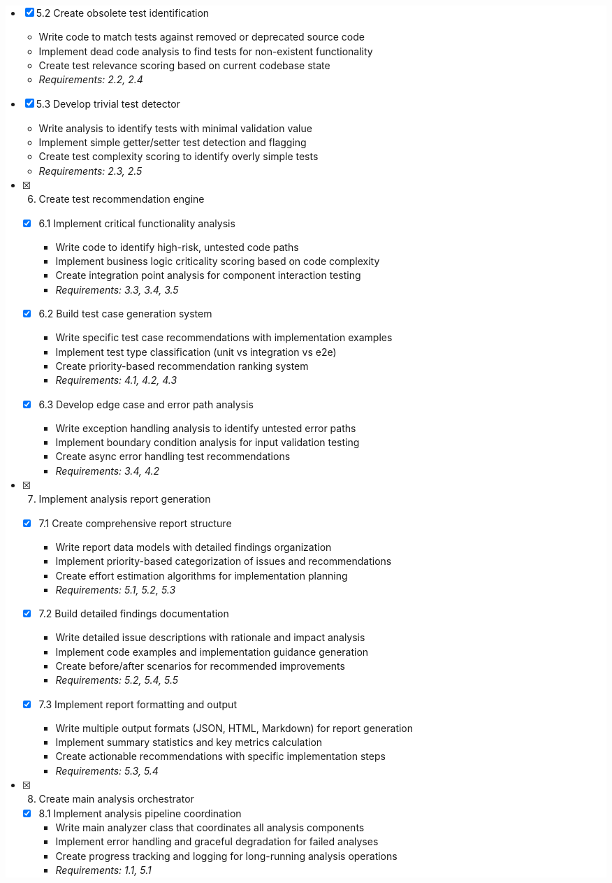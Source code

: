   - [x] 5.2 Create obsolete test identification
    - Write code to match tests against removed or deprecated source code
    - Implement dead code analysis to find tests for non-existent functionality
    - Create test relevance scoring based on current codebase state
    - _Requirements: 2.2, 2.4_

  - [x] 5.3 Develop trivial test detector
    - Write analysis to identify tests with minimal validation value
    - Implement simple getter/setter test detection and flagging
    - Create test complexity scoring to identify overly simple tests
    - _Requirements: 2.3, 2.5_

- [x] 6. Create test recommendation engine
  - [x] 6.1 Implement critical functionality analysis
    - Write code to identify high-risk, untested code paths
    - Implement business logic criticality scoring based on code complexity
    - Create integration point analysis for component interaction testing
    - _Requirements: 3.3, 3.4, 3.5_

  - [x] 6.2 Build test case generation system
    - Write specific test case recommendations with implementation examples
    - Implement test type classification (unit vs integration vs e2e)
    - Create priority-based recommendation ranking system
    - _Requirements: 4.1, 4.2, 4.3_

  - [x] 6.3 Develop edge case and error path analysis
    - Write exception handling analysis to identify untested error paths
    - Implement boundary condition analysis for input validation testing
    - Create async error handling test recommendations
    - _Requirements: 3.4, 4.2_

- [x] 7. Implement analysis report generation
  - [x] 7.1 Create comprehensive report structure
    - Write report data models with detailed findings organization
    - Implement priority-based categorization of issues and recommendations
    - Create effort estimation algorithms for implementation planning
    - _Requirements: 5.1, 5.2, 5.3_

  - [x] 7.2 Build detailed findings documentation
    - Write detailed issue descriptions with rationale and impact analysis
    - Implement code examples and implementation guidance generation
    - Create before/after scenarios for recommended improvements
    - _Requirements: 5.2, 5.4, 5.5_

  - [x] 7.3 Implement report formatting and output
    - Write multiple output formats (JSON, HTML, Markdown) for report generation
    - Implement summary statistics and key metrics calculation
    - Create actionable recommendations with specific implementation steps
    - _Requirements: 5.3, 5.4_

- [x] 8. Create main analysis orchestrator
  - [x] 8.1 Implement analysis pipeline coordination
    - Write main analyzer class that coordinates all analysis components
    - Implement error handling and graceful degradation for failed analyses
    - Create progress tracking and logging for long-running analysis operations
    - _Requirements: 1.1, 5.1_
